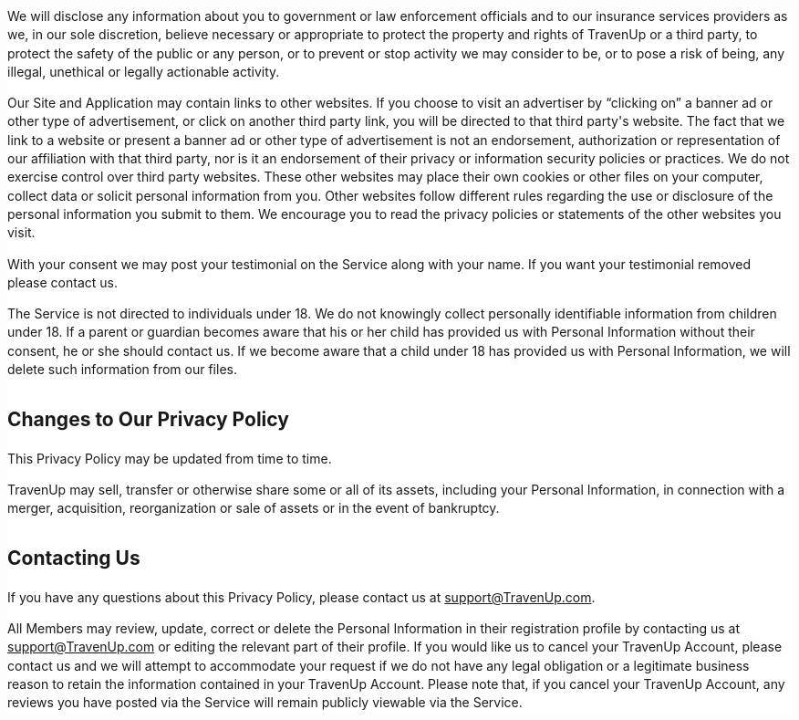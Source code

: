 We will disclose any information about you to government or law enforcement officials and to our insurance services providers as we, in our sole discretion, believe necessary or appropriate to protect the property and rights of TravenUp or a third party, to protect the safety of the public or any person, or to prevent or stop activity we may consider to be, or to pose a risk of being, any illegal, unethical or legally actionable activity. 

Our Site and Application may contain links to other websites. If you choose to visit an advertiser by “clicking on” a banner ad or other type of advertisement, or click on another third party link, you will be directed to that third party's website. The fact that we link to a website or present a banner ad or other type of advertisement is not an endorsement, authorization or representation of our affiliation with that third party, nor is it an endorsement of their privacy or information security policies or practices. We do not exercise control over third party websites. These other websites may place their own cookies or other files on your computer, collect data or solicit personal information from you. Other websites follow different rules regarding the use or disclosure of the personal information you submit to them. We encourage you to read the privacy policies or statements of the other websites you visit. 

With your consent we may post your testimonial on the Service along with your name. If you want your testimonial removed please contact us. 

The Service is not directed to individuals under 18. We do not knowingly collect personally identifiable information from children under 18. If a parent or guardian becomes aware that his or her child has provided us with Personal Information without their consent, he or she should contact us. If we become aware that a child under 18 has provided us with Personal Information, we will delete such information from our files. 


## Changes to Our Privacy Policy 

This Privacy Policy may be updated from time to time.

TravenUp may sell, transfer or otherwise share some or all of its assets, including your Personal Information, in connection with a merger, acquisition, reorganization or sale of assets or in the event of bankruptcy. 


## Contacting Us

If you have any questions about this Privacy Policy, please contact us at support@TravenUp.com. 

All Members may review, update, correct or delete the Personal Information in their registration profile by contacting us at support@TravenUp.com or editing the relevant part of their profile. If you would like us to cancel your TravenUp Account, please contact us and we will attempt to accommodate your request if we do not have any legal obligation or a legitimate business reason to retain the information contained in your TravenUp Account. Please note that, if you cancel your TravenUp Account, any reviews you have posted via the Service will remain publicly viewable via the Service. 
